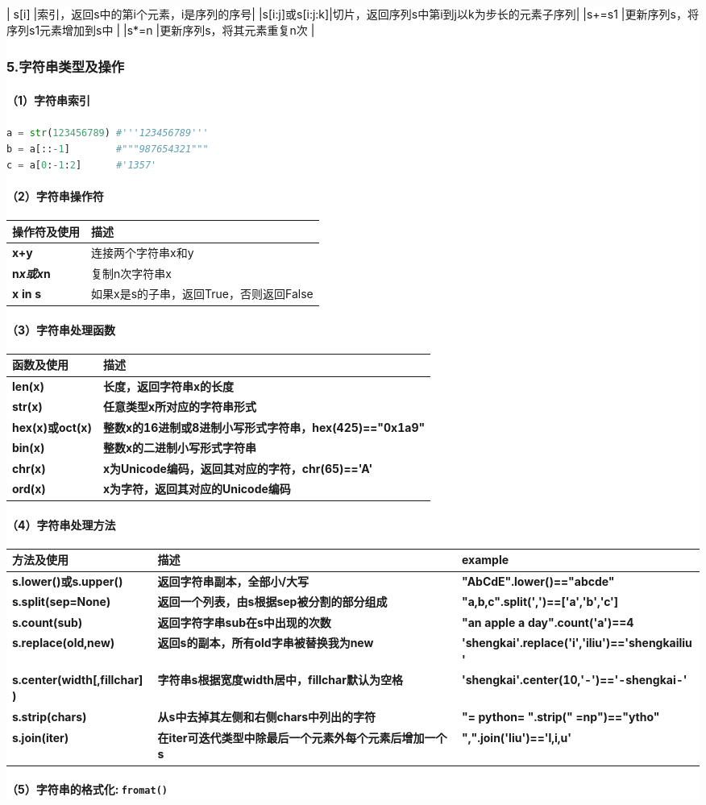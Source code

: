 | s[i]		|索引，返回s中的第i个元素，i是序列的序号|
|s[i:j]或s[i:j:k]|切片，返回序列s中第i到j以k为步长的元素子序列|
|s+=s1		|更新序列s，将序列s1元素增加到s中		|
|s*=n		|更新序列s，将其元素重复n次				|





### 5.字符串类型及操作
#### （1）字符串索引

```python
a = str(123456789) #'''123456789'''
b = a[::-1]        #"""987654321"""
c = a[0:-1:2]      #'1357'
```
#### （2）字符串操作符

| 操作符及使用|   描述   |
| :-------- | :--------|
| **x+y**   | 连接两个字符串x和y|
| **n*x或x*n**|复制n次字符串x|
| **x in s** |如果x是s的子串，返回True，否则返回False|

#### （3）字符串处理函数

| 函数及使用      |     描述 |
| :-------- | :--------|
| **len(x)**    |**长度，返回字符串x的长度** |
| **str(x)**	|**任意类型x所对应的字符串形式** |
| **hex(x)或oct(x)**|**整数x的16进制或8进制小写形式字符串，hex(425)=="0x1a9"**|
| **bin(x)**	| **整数x的二进制小写形式字符串**	|
| **chr(x)**	|**x为Unicode编码，返回其对应的字符，chr(65)=='A'**|
| **ord(x)**	|**x为字符，返回其对应的Unicode编码** |

#### （4）字符串处理方法
| 方法及使用      |     描述 |  example |
| :-------- | :--------| :--------- |
| **s.lower()或s.upper()** 	|**返回字符串副本，全部小/大写** |**"AbCdE".lower()=="abcde"**|
| **s.split(sep=None)**		|**返回一个列表，由s根据sep被分割的部分组成** |**"a,b,c".split(',')==['a','b','c']**|
| **s.count(sub)**			|**返回字符字串sub在s中出现的次数**|**"an apple a day".count('a')==4**|
| **s.replace(old,new)**	|**返回s的副本，所有old字串被替换我为new**|**'shengkai'.replace('i','iliu')=='shengkailiu'**|
| **s.center(width[,fillchar])**|**字符串s根据宽度width居中，fillchar默认为空格** |**'shengkai'.center(10,'-')=='-shengkai-'**|
| **s.strip(chars)**		|**从s中去掉其左侧和右侧chars中列出的字符**|**"= python= ".strip(" =np")=="ytho"**
| **s.join(iter)**			|**在iter可迭代类型中除最后一个元素外每个元素后增加一个s**|**",".join('liu')=='l,i,u'**|
#### （5）字符串的格式化: `fromat()`

